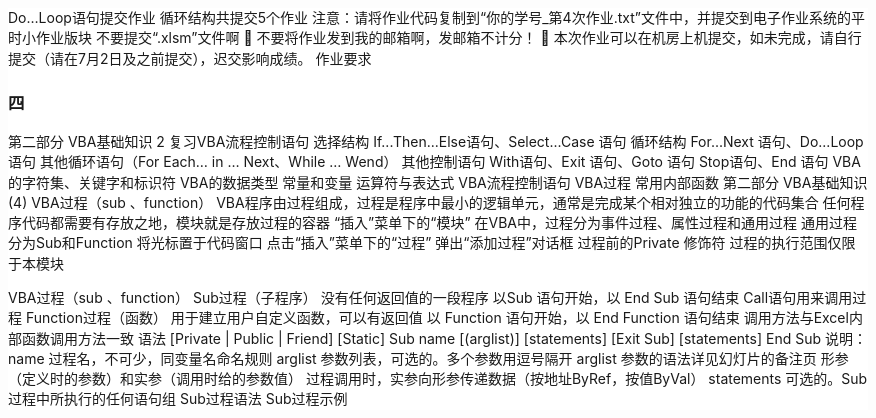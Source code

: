 Do…Loop语句提交作业
循环结构共提交5个作业
注意：请将作业代码复制到“你的学号_第4次作业.txt”文件中，并提交到电子作业系统的平时小作业版块
不要提交“.xlsm”文件啊 
不要将作业发到我的邮箱啊，发邮箱不计分！ 
本次作业可以在机房上机提交，如未完成，请自行提交（请在7月2日及之前提交），迟交影响成绩。
作业要求

### 四
第二部分  VBA基础知识
2
复习VBA流程控制语句
选择结构
If...Then...Else语句、Select...Case 语句
循环结构
For...Next 语句、Do...Loop 语句
其他循环语句（For Each… in … Next、While … Wend）
其他控制语句
With语句、Exit 语句、Goto 语句
Stop语句、End 语句
VBA 的字符集、关键字和标识符
VBA的数据类型 
常量和变量
运算符与表达式
VBA流程控制语句
VBA过程
常用内部函数
第二部分  VBA基础知识(4)
VBA过程（sub 、function）
VBA程序由过程组成，过程是程序中最小的逻辑单元，通常是完成某个相对独立的功能的代码集合
任何程序代码都需要有存放之地，模块就是存放过程的容器
“插入”菜单下的“模块” 
在VBA中，过程分为事件过程、属性过程和通用过程
通用过程分为Sub和Function
 将光标置于代码窗口
点击“插入”菜单下的“过程”
 弹出“添加过程”对话框
过程前的Private 修饰符
过程的执行范围仅限于本模块

VBA过程（sub 、function）
Sub过程（子程序）
没有任何返回值的一段程序
以Sub 语句开始，以 End Sub 语句结束
Call语句用来调用过程
Function过程（函数）
用于建立用户自定义函数，可以有返回值
以 Function 语句开始，以 End Function 语句结束
调用方法与Excel内部函数调用方法一致
语法
[Private | Public | Friend] [Static] Sub name [(arglist)] 
[statements]
[Exit Sub]
[statements]
End Sub
说明：
name 过程名，不可少，同变量名命名规则
arglist  参数列表，可选的。多个参数用逗号隔开
arglist 参数的语法详见幻灯片的备注页
形参（定义时的参数）和实参（调用时给的参数值）
过程调用时，实参向形参传递数据（按地址ByRef，按值ByVal）
statements 可选的。Sub 过程中所执行的任何语句组
Sub过程语法
Sub过程示例